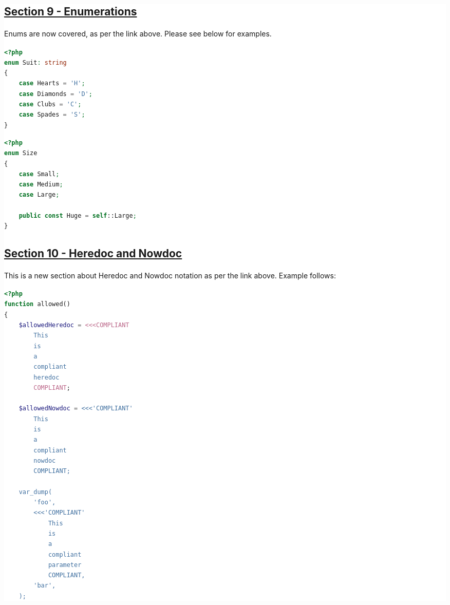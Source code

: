 ## [Section 9 - Enumerations](https://www.php-fig.org/per/coding-style/#9-enumerations)

Enums are now covered, as per the link above. Please see below for examples.

```php
<?php
enum Suit: string
{
    case Hearts = 'H';
    case Diamonds = 'D';
    case Clubs = 'C';
    case Spades = 'S';
}
```

```php
<?php
enum Size
{
    case Small;
    case Medium;
    case Large;

    public const Huge = self::Large;
}
```

## [Section 10 - Heredoc and Nowdoc](https://www.php-fig.org/per/coding-style/#10-heredoc-and-nowdoc)

This is a new section about Heredoc and Nowdoc notation as per the link above.
Example follows:

```php
<?php
function allowed()
{
    $allowedHeredoc = <<<COMPLIANT
        This
        is
        a
        compliant
        heredoc
        COMPLIANT;

    $allowedNowdoc = <<<'COMPLIANT'
        This
        is
        a
        compliant
        nowdoc
        COMPLIANT;

    var_dump(
        'foo',
        <<<'COMPLIANT'
            This
            is
            a
            compliant
            parameter
            COMPLIANT,
        'bar',
    );
```